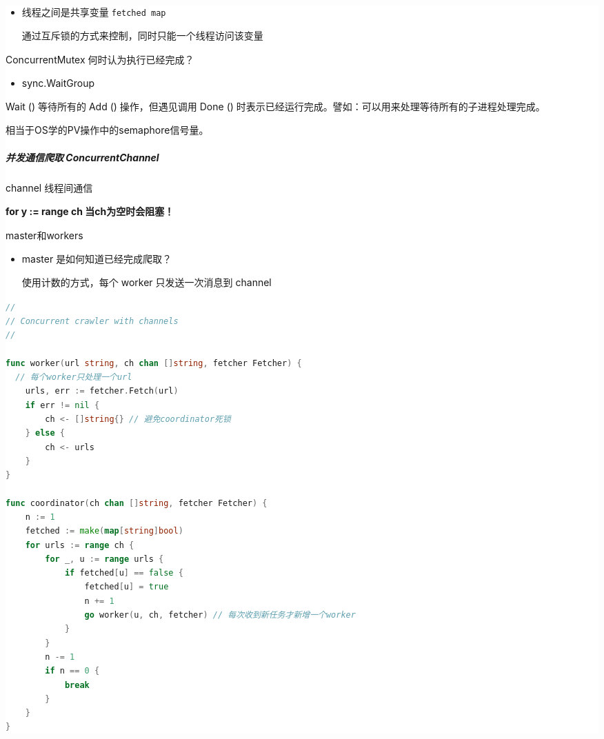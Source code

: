 - 线程之间是共享变量 `fetched map`

  通过互斥锁的方式来控制，同时只能一个线程访问该变量

ConcurrentMutex 何时认为执行已经完成？

- sync.WaitGroup

Wait () 等待所有的 Add () 操作，但遇见调用 Done () 时表示已经运行完成。譬如：可以用来处理等待所有的子进程处理完成。

相当于OS学的PV操作中的semaphore信号量。

##### 并发通信爬取 ConcurrentChannel

channel 线程间通信

**for y := range ch 当ch为空时会阻塞！**

master和workers

- master 是如何知道已经完成爬取？

  使用计数的方式，每个 worker 只发送一次消息到 channel

```go
//
// Concurrent crawler with channels
//

func worker(url string, ch chan []string, fetcher Fetcher) {
  // 每个worker只处理一个url
	urls, err := fetcher.Fetch(url)
	if err != nil {
		ch <- []string{} // 避免coordinator死锁
	} else {
		ch <- urls 
	}
}

func coordinator(ch chan []string, fetcher Fetcher) {
	n := 1
	fetched := make(map[string]bool)
	for urls := range ch {
		for _, u := range urls {
			if fetched[u] == false {
				fetched[u] = true
				n += 1
				go worker(u, ch, fetcher) // 每次收到新任务才新增一个worker
			}
		}
		n -= 1
		if n == 0 {
			break
		}
	}
}
```
